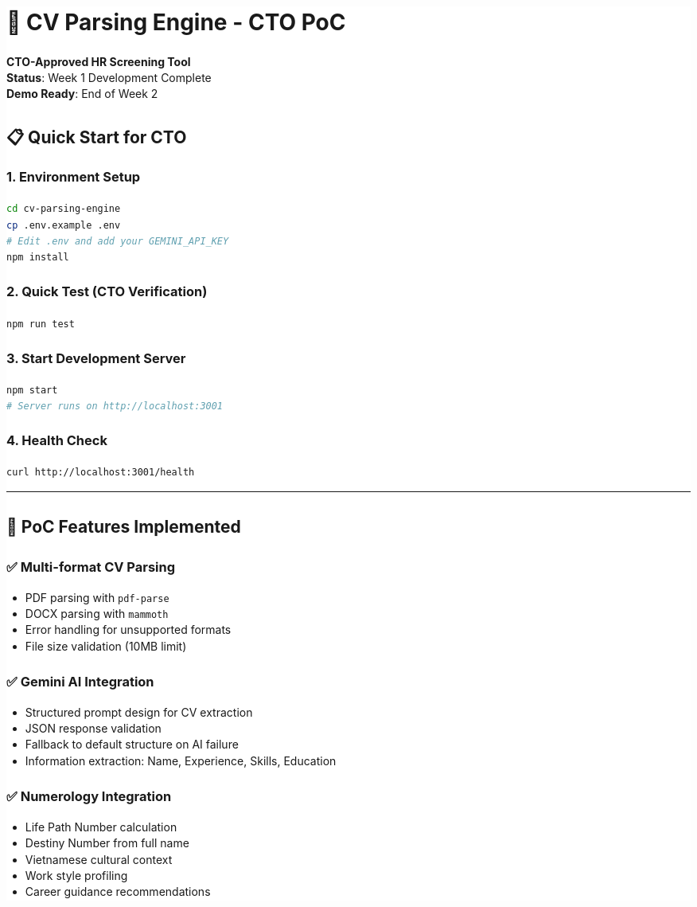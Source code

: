 # 🚀 CV Parsing Engine - CTO PoC

**CTO-Approved HR Screening Tool**  
**Status**: Week 1 Development Complete  
**Demo Ready**: End of Week 2

## 📋 Quick Start for CTO

### 1. Environment Setup
```bash
cd cv-parsing-engine
cp .env.example .env
# Edit .env and add your GEMINI_API_KEY
npm install
```

### 2. Quick Test (CTO Verification)
```bash
npm run test
```

### 3. Start Development Server
```bash
npm start
# Server runs on http://localhost:3001
```

### 4. Health Check
```bash
curl http://localhost:3001/health
```

---

## 🎯 PoC Features Implemented

### ✅ **Multi-format CV Parsing**
- PDF parsing with `pdf-parse`
- DOCX parsing with `mammoth`
- Error handling for unsupported formats
- File size validation (10MB limit)

### ✅ **Gemini AI Integration**
- Structured prompt design for CV extraction
- JSON response validation
- Fallback to default structure on AI failure
- Information extraction: Name, Experience, Skills, Education

### ✅ **Numerology Integration**
- Life Path Number calculation
- Destiny Number from full name
- Vietnamese cultural context
- Work style profiling
- Career guidance recommendations
